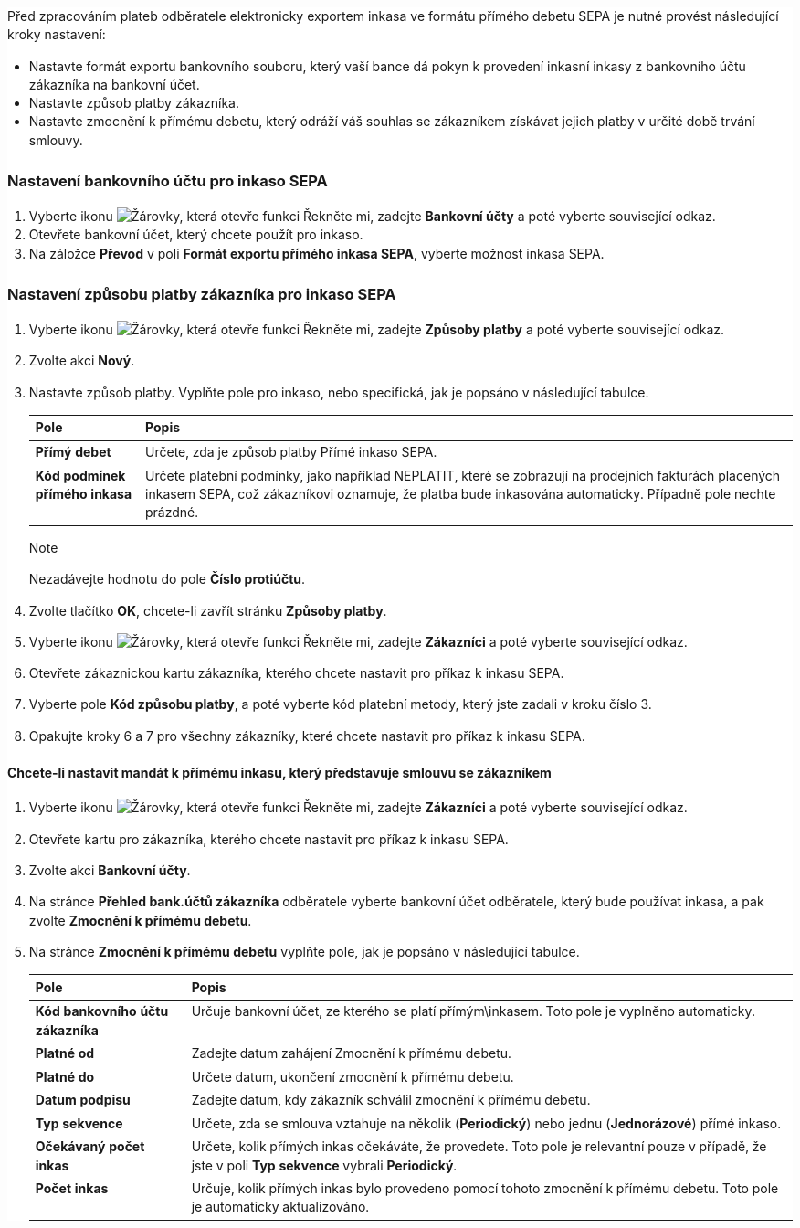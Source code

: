 Před zpracováním plateb odběratele elektronicky exportem inkasa ve formátu přímého debetu SEPA je nutné provést následující kroky nastavení:

* Nastavte formát exportu bankovního souboru, který vaší bance dá pokyn k provedení inkasní inkasy z bankovního účtu zákazníka na bankovní účet.
* Nastavte způsob platby zákazníka.
* Nastavte zmocnění k přímému debetu, který odráží váš souhlas se zákazníkem získávat jejich platby v určité době trvání smlouvy.

### Nastavení bankovního účtu pro inkaso SEPA
1. Vyberte ikonu ![Žárovky, která otevře funkci Řekněte mi ](media/ui-search/search_small.png "Řekněte mi, co chcete dělat"), zadejte **Bankovní účty** a poté vyberte související odkaz.
2. Otevřete bankovní účet, který chcete použít pro inkaso.
3. Na záložce **Převod** v poli **Formát exportu přímého inkasa SEPA**, vyberte možnost inkasa SEPA.

### Nastavení způsobu platby zákazníka pro inkaso SEPA
1. Vyberte ikonu ![Žárovky, která otevře funkci Řekněte mi ](media/ui-search/search_small.png "Řekněte mi, co chcete dělat"), zadejte **Způsoby platby** a poté vyberte související odkaz.
2. Zvolte akci **Nový**.
3. Nastavte způsob platby. Vyplňte pole pro inkaso, nebo specifická, jak je popsáno v následující tabulce.

   | Pole | Popis |
   |---------------------------------|---------------------------------------|  
   | **Přímý debet** | Určete, zda je způsob platby Přímé inkaso SEPA. |
   | **Kód podmínek  přímého inkasa** | Určete platební podmínky, jako například NEPLATIT, které se zobrazují na prodejních fakturách placených inkasem SEPA, což zákazníkovi oznamuje, že platba bude inkasována automaticky. Případně pole nechte prázdné. |

   > [!NOTE]
   > Nezadávejte hodnotu do pole **Číslo protiúčtu**.

4. Zvolte tlačítko **OK**, chcete-li zavřít stránku **Způsoby platby**.
5. Vyberte ikonu ![Žárovky, která otevře funkci Řekněte mi ](media/ui-search/search_small.png "Řekněte mi, co chcete dělat"), zadejte **Zákazníci** a poté vyberte související odkaz.
6. Otevřete zákaznickou kartu zákazníka, kterého chcete nastavit pro příkaz k inkasu SEPA.
7. Vyberte pole **Kód způsobu platby**, a poté vyberte kód platební metody, který jste zadali v kroku číslo 3.
8. Opakujte kroky 6 a 7 pro všechny zákazníky, které chcete nastavit pro příkaz k inkasu SEPA.

#### Chcete-li nastavit mandát k přímému inkasu, který představuje smlouvu se zákazníkem
1. Vyberte ikonu ![Žárovky, která otevře funkci Řekněte mi ](media/ui-search/search_small.png "Řekněte mi, co chcete dělat"), zadejte **Zákazníci** a poté vyberte související odkaz.
2. Otevřete kartu pro zákazníka, kterého chcete nastavit pro příkaz k inkasu SEPA.
3. Zvolte akci **Bankovní účty**.
4. Na stránce **Přehled bank.účtů zákazníka** odběratele vyberte bankovní účet odběratele, který bude používat inkasa, a pak zvolte **Zmocnění k přímému debetu**.
5. Na stránce **Zmocnění k přímému debetu** vyplňte pole, jak je popsáno v následující tabulce.

   | Pole | Popis |
   |---------------------------------|---------------------------------------|  
   | **Kód bankovního účtu zákazníka** | Určuje bankovní účet, ze kterého se platí přímým\inkasem. Toto pole je vyplněno automaticky. |
   | **Platné od** | Zadejte datum zahájení Zmocnění k přímému debetu. |
   | **Platné do** | Určete datum, ukončení zmocnění k přímému debetu. |
   | **Datum podpisu** | Zadejte datum, kdy zákazník schválil zmocnění k přímému debetu. |
   | **Typ sekvence** | Určete, zda se smlouva vztahuje na několik (**Periodický**) nebo jednu (**Jednorázové**) přímé inkaso. |
   | **Očekávaný počet inkas** | Určete, kolik přímých inkas očekáváte, že provedete. Toto pole je relevantní pouze v případě, že jste v poli **Typ sekvence** vybrali  **Periodický**. |
   | **Počet inkas** | Určuje, kolik přímých inkas bylo provedeno pomocí tohoto zmocnění k přímému debetu. Toto pole je automaticky aktualizováno. |